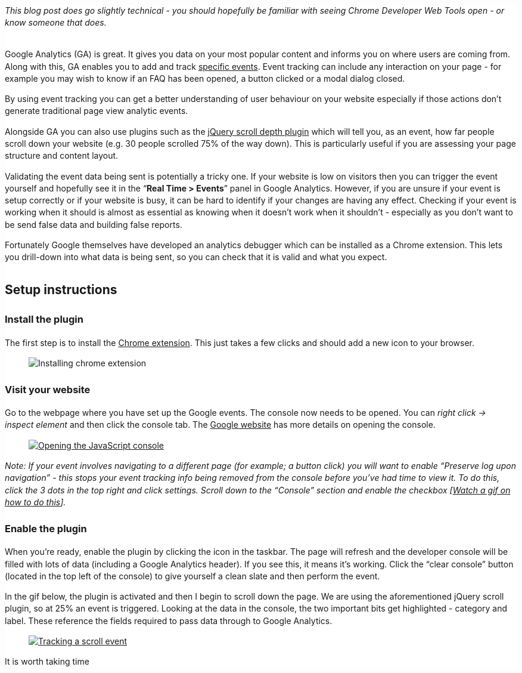 <div class="news single "> <div class="content"> <h6><em>This blog post does go slightly technical - you should hopefully be familiar with seeing Chrome Developer Web Tools open - or know someone that does.</em></h6> <p>Google Analytics (GA) is great. It gives you data on your most popular content and informs you on where users are coming from. Along with this, GA enables you to add and track <a href="https://developers.google.com/analytics/devguides/collection/analyticsjs/events" target="_blank" rel="noopener">specific events</a>. Event tracking can include any interaction on your page - for example you may wish to know if an FAQ has been opened, a button clicked or a modal dialog closed. </p> <p>By using event tracking you can get a better understanding of user behaviour on your website especially if those actions don’t generate traditional page view analytic events. </p> <p>Alongside GA you can also use plugins such as the <a href="http://scrolldepth.parsnip.io/" target="_blank" rel="noopener">jQuery scroll depth plugin</a> which will tell you, as an event, how far people scroll down your website (e.g. 30 people scrolled 75% of the way down). This is particularly useful if you are assessing your page structure and content layout. </p> <p>Validating the event data being sent is potentially a tricky one. If your website is low on visitors then you can trigger the event yourself and hopefully see it in the “<strong>Real Time &gt; Events</strong>” panel in Google Analytics. However, if you are unsure if your event is setup correctly or if your website is busy, it can be hard to identify if your changes are having any effect. Checking if your event is working when it should is almost as essential as knowing when it doesn’t work when it shouldn’t - especially as you don’t want to be send false data and building false reports. </p> <p>Fortunately Google themselves have developed an analytics debugger which can be installed as a Chrome extension. This lets you drill-down into what data is being sent, so you can check that it is valid and what you expect. </p> <h2 dir="ltr">Setup instructions</h2> <h3 dir="ltr">Install the plugin</h3> <p>The first step is to install the <a href="https://chrome.google.com/webstore/detail/google-analytics-debugger/jnkmfdileelhofjcijamephohjechhna" target="_blank" rel="noopener">Chrome extension</a>. This just takes a few clicks and should add a new icon to your browser.</p> <div class="container"><div class="csc-textpic csc-textpic-center csc-textpic-above"><div class="csc-textpic-imagewrap"><div class="csc-textpic-center-outer"><div class="csc-textpic-center-inner"><figure class="csc-textpic-image csc-textpic-last"><img src="/fileadmin/_processed_/csm_ga_tracking_install_20599c3561.jpg" width="1500" height="1126" alt="Installing chrome extension" data-image="xpvx60vgt9tf"></figure></div></div></div></div></div><div class="container"><h3 dir="ltr" id="docs-internal-guid-9cb3022e-9460-aadc-0eaf-54a6654cc78f">Visit your website</h3> <p>Go to the webpage where you have set up the Google events. The console now needs to be opened. You can <em>right click -&gt; inspect element</em> and then click the console tab. The <a href="https://developers.google.com/web/tools/chrome-devtools/console/" target="_blank" rel="noopener">Google website</a> has more details on opening the console.</p></div><div class="container"><div class="csc-textpic csc-textpic-center csc-textpic-above"><div class="csc-textpic-imagewrap"><div class="csc-textpic-center-outer"><div class="csc-textpic-center-inner"><figure class="csc-textpic-image csc-textpic-last"><a href="/fileadmin/uploads/ll/Photos/News/google_events/ga_tracking_open_console.gif" class="download gif"><img src="/fileadmin/_processed_/csm_ga_tracking_open_console_9c3ec9219d.jpg" width="960" height="721" alt="Opening the JavaScript console" data-image="1glli80qpbbw"></a></figure></div></div></div></div></div><div class="container"><p><em>Note: If your event involves navigating to a different page (for example; a button click) you will want to enable “Preserve log upon navigation” - this stops your event tracking info being removed from the console before you’ve had time to view it. To do this, click the 3 dots in the top right and click settings. Scroll down to the “Console” section and enable the checkbox [<a href="/fileadmin/uploads/ll/Photos/News/google_events/ga_tracking_preserve_log.gif" class="download gif">Watch a gif on how to do this</a>].</em> </p> <h3 dir="ltr" id="docs-internal-guid-20447776-9461-4953-ebd6-b3312fa97981">Enable the plugin</h3> <p>When you’re ready, enable the plugin by clicking the icon in the taskbar. The page will refresh and the developer console will be filled with lots of data (including a Google Analytics header). If you see this, it means it’s working. Click the “clear console” button (located in the top left of the console) to give yourself a clean slate and then perform the event. </p> <p>In the gif below, the plugin is activated and then I begin to scroll down the page. We are using the aforementioned jQuery scroll plugin, so at 25% an event is triggered. Looking at the data in the console, the two important bits get highlighted - category and label. These reference the fields required to pass data through to Google Analytics.</p></div><div class="container"><div class="csc-textpic csc-textpic-center csc-textpic-above"><div class="csc-textpic-imagewrap"><div class="csc-textpic-center-outer"><div class="csc-textpic-center-inner"><figure class="csc-textpic-image csc-textpic-last"><a href="/fileadmin/uploads/ll/Photos/News/google_events/ga_tracking_scroll_event.gif" class="download gif"><img src="/fileadmin/_processed_/csm_ga_tracking_scroll_event_833f787c7c.jpg" width="960" height="719" alt="Tracking a scroll event" data-image="zclhv0f7b9i7"></a></figure></div></div></div></div></div><div class="container"><p>It is worth taking time